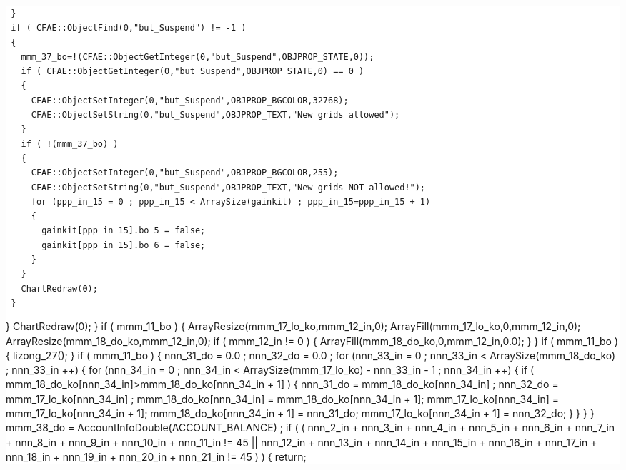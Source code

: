      }
     if ( CFAE::ObjectFind(0,"but_Suspend") != -1 )
     {
       mmm_37_bo=!(CFAE::ObjectGetInteger(0,"but_Suspend",OBJPROP_STATE,0));
       if ( CFAE::ObjectGetInteger(0,"but_Suspend",OBJPROP_STATE,0) == 0 )
       {
         CFAE::ObjectSetInteger(0,"but_Suspend",OBJPROP_BGCOLOR,32768); 
         CFAE::ObjectSetString(0,"but_Suspend",OBJPROP_TEXT,"New grids allowed"); 
       }
       if ( !(mmm_37_bo) )
       {
         CFAE::ObjectSetInteger(0,"but_Suspend",OBJPROP_BGCOLOR,255); 
         CFAE::ObjectSetString(0,"but_Suspend",OBJPROP_TEXT,"New grids NOT allowed!"); 
         for (ppp_in_15 = 0 ; ppp_in_15 < ArraySize(gainkit) ; ppp_in_15=ppp_in_15 + 1)
         {
           gainkit[ppp_in_15].bo_5 = false;
           gainkit[ppp_in_15].bo_6 = false;
         }
       }
       ChartRedraw(0); 
     }
   }
   ChartRedraw(0); 
 }
 if ( mmm_11_bo )
 {
   ArrayResize(mmm_17_lo_ko,mmm_12_in,0); 
   ArrayFill(mmm_17_lo_ko,0,mmm_12_in,0);
   ArrayResize(mmm_18_do_ko,mmm_12_in,0); 
   if ( mmm_12_in != 0 )
   {
     ArrayFill(mmm_18_do_ko,0,mmm_12_in,0.0);
   }
 }
 if ( mmm_11_bo )
 {
   lizong_27(); 
 }
 if ( mmm_11_bo )
 {
   nnn_31_do = 0.0 ;
   nnn_32_do = 0.0 ;
   for (nnn_33_in = 0 ; nnn_33_in < ArraySize(mmm_18_do_ko) ; nnn_33_in ++)
   {
     for (nnn_34_in = 0 ; nnn_34_in < ArraySize(mmm_17_lo_ko) - nnn_33_in - 1 ; nnn_34_in ++)
     {
       if ( mmm_18_do_ko[nnn_34_in]>mmm_18_do_ko[nnn_34_in + 1] )
       {
         nnn_31_do = mmm_18_do_ko[nnn_34_in] ;
         nnn_32_do = mmm_17_lo_ko[nnn_34_in] ;
         mmm_18_do_ko[nnn_34_in] = mmm_18_do_ko[nnn_34_in + 1];
         mmm_17_lo_ko[nnn_34_in] = mmm_17_lo_ko[nnn_34_in + 1];
         mmm_18_do_ko[nnn_34_in + 1] = nnn_31_do;
         mmm_17_lo_ko[nnn_34_in + 1] = nnn_32_do;
       }
     }
   }
 }
 mmm_38_do = AccountInfoDouble(ACCOUNT_BALANCE) ;
 if ( ( nnn_2_in + nnn_3_in + nnn_4_in + nnn_5_in + nnn_6_in + nnn_7_in + nnn_8_in + nnn_9_in + nnn_10_in + nnn_11_in != 45 || nnn_12_in + nnn_13_in + nnn_14_in + nnn_15_in + nnn_16_in + nnn_17_in + nnn_18_in + nnn_19_in + nnn_20_in + nnn_21_in != 45 ) )
 {
   return; 